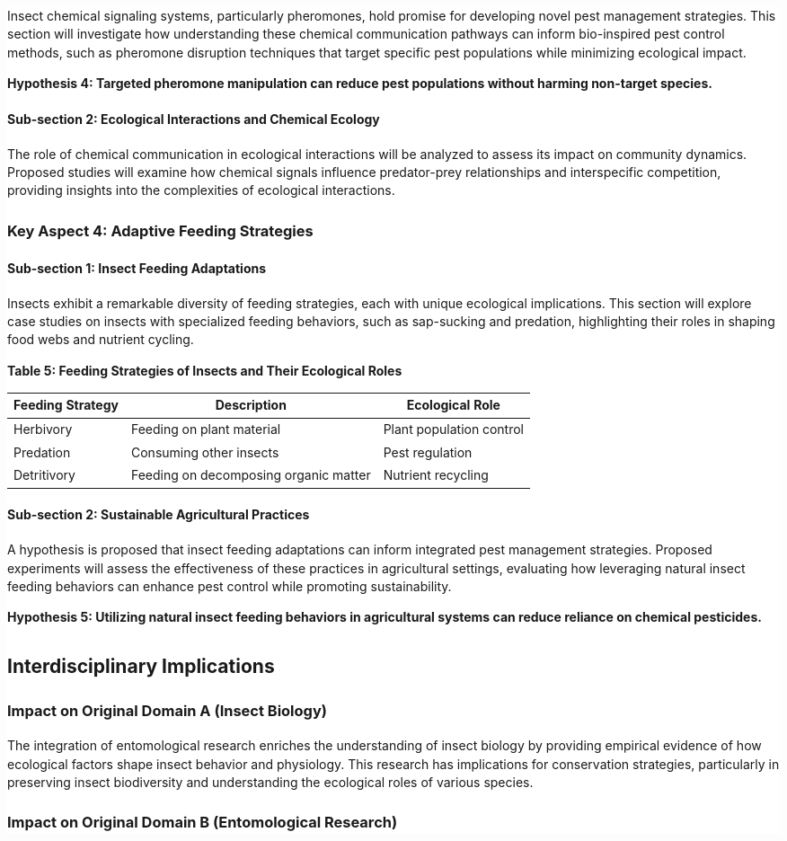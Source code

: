 Insect chemical signaling systems, particularly pheromones, hold promise for developing novel pest management strategies. This section will investigate how understanding these chemical communication pathways can inform bio-inspired pest control methods, such as pheromone disruption techniques that target specific pest populations while minimizing ecological impact.

**Hypothesis 4: Targeted pheromone manipulation can reduce pest populations without harming non-target species.**

#### Sub-section 2: Ecological Interactions and Chemical Ecology

The role of chemical communication in ecological interactions will be analyzed to assess its impact on community dynamics. Proposed studies will examine how chemical signals influence predator-prey relationships and interspecific competition, providing insights into the complexities of ecological interactions.

### Key Aspect 4: Adaptive Feeding Strategies

#### Sub-section 1: Insect Feeding Adaptations

Insects exhibit a remarkable diversity of feeding strategies, each with unique ecological implications. This section will explore case studies on insects with specialized feeding behaviors, such as sap-sucking and predation, highlighting their roles in shaping food webs and nutrient cycling.

**Table 5: Feeding Strategies of Insects and Their Ecological Roles**

| Feeding Strategy     | Description                                         | Ecological Role      |
|----------------------|----------------------------------------------------|-----------------------|
| Herbivory            | Feeding on plant material                           | Plant population control |
| Predation            | Consuming other insects                             | Pest regulation       |
| Detritivory          | Feeding on decomposing organic matter              | Nutrient recycling    |

#### Sub-section 2: Sustainable Agricultural Practices

A hypothesis is proposed that insect feeding adaptations can inform integrated pest management strategies. Proposed experiments will assess the effectiveness of these practices in agricultural settings, evaluating how leveraging natural insect feeding behaviors can enhance pest control while promoting sustainability.

**Hypothesis 5: Utilizing natural insect feeding behaviors in agricultural systems can reduce reliance on chemical pesticides.**

## Interdisciplinary Implications

### Impact on Original Domain A (Insect Biology)

The integration of entomological research enriches the understanding of insect biology by providing empirical evidence of how ecological factors shape insect behavior and physiology. This research has implications for conservation strategies, particularly in preserving insect biodiversity and understanding the ecological roles of various species.

### Impact on Original Domain B (Entomological Research)
